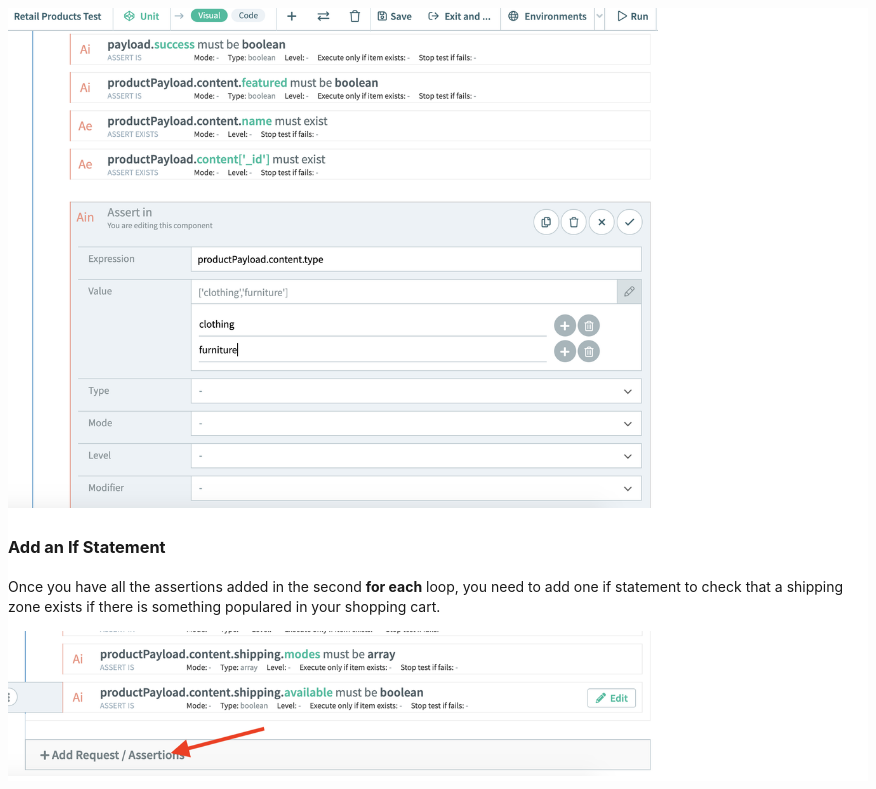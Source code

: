 <img src="assets/API3.03M.png" alt="Generate a Test" width="650"/>

### Add an If Statement
Once you  have all the assertions added in the second **for each** loop, you need to add one if statement to check that a shipping zone exists if there is something populared in your shopping cart.

<img src="assets/API3.03Q.png" alt="Generate a Test" width="650"/>
